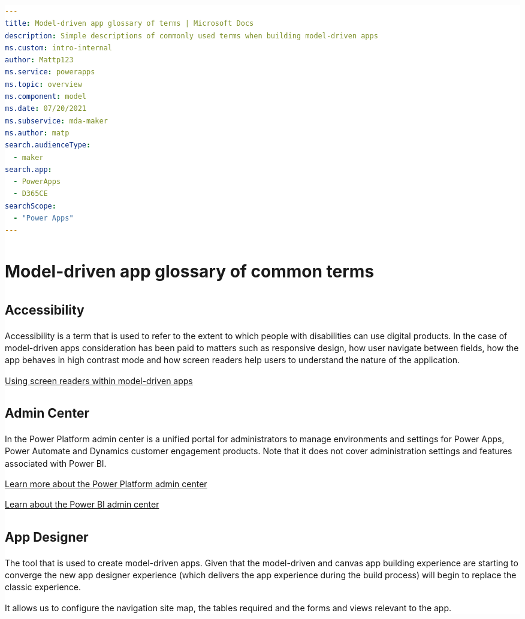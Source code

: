 ```yaml
---
title: Model-driven app glossary of terms | Microsoft Docs
description: Simple descriptions of commonly used terms when building model-driven apps
ms.custom: intro-internal
author: Mattp123
ms.service: powerapps
ms.topic: overview
ms.component: model
ms.date: 07/20/2021
ms.subservice: mda-maker
ms.author: matp
search.audienceType: 
  - maker
search.app: 
  - PowerApps
  - D365CE
searchScope:
  - "Power Apps"
---
```

# Model-driven app glossary of common terms

## Accessibility

Accessibility is a term that is used to refer to the extent to which people with disabilities can use digital products.  In the case of model-driven apps consideration has been paid to matters such as responsive design, how user navigate between fields, how the app behaves in high contrast mode and how screen readers help users to understand the nature of the application.

[Using screen readers within model-driven apps](../../user/screen-reader.md)

## Admin Center

In the Power Platform admin center is a unified portal for administrators to manage environments and settings for Power Apps, Power Automate and Dynamics customer engagement products.  Note that it does not cover administration settings and features associated with Power BI.

[Learn more about the Power Platform admin center](https://docs.microsoft.com/en-us/power-platform/admin/admin-documentation)

[Learn about the Power BI admin center](https://docs.microsoft.com/en-us/power-bi/admin/service-admin-administering-power-bi-in-your-organization)

## App Designer

The tool that is used to create model-driven apps.  Given that the model-driven and canvas app building experience are starting to converge the new app designer experience (which delivers the app experience during the build process) will begin to replace the classic experience.

It allows us to configure the navigation site map, the tables required and the forms and views relevant to the app.
